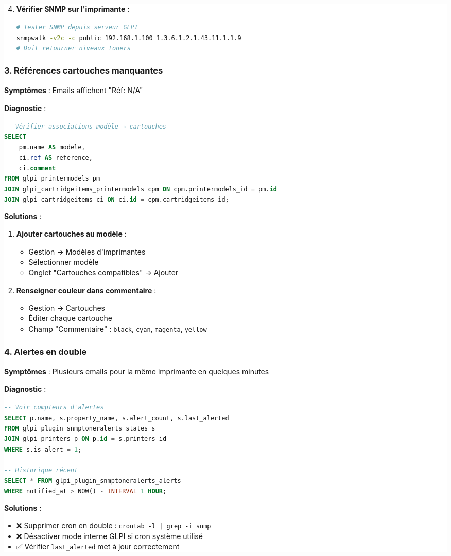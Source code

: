 4. **Vérifier SNMP sur l'imprimante** :
   ```bash
   # Tester SNMP depuis serveur GLPI
   snmpwalk -v2c -c public 192.168.1.100 1.3.6.1.2.1.43.11.1.1.9
   # Doit retourner niveaux toners
   ```

### 3. Références cartouches manquantes

**Symptômes** : Emails affichent "Réf: N/A"

**Diagnostic** :

```sql
-- Vérifier associations modèle → cartouches
SELECT 
    pm.name AS modele,
    ci.ref AS reference,
    ci.comment
FROM glpi_printermodels pm
JOIN glpi_cartridgeitems_printermodels cpm ON cpm.printermodels_id = pm.id
JOIN glpi_cartridgeitems ci ON ci.id = cpm.cartridgeitems_id;
```

**Solutions** :

1. **Ajouter cartouches au modèle** :
   - Gestion → Modèles d'imprimantes
   - Sélectionner modèle
   - Onglet "Cartouches compatibles" → Ajouter

2. **Renseigner couleur dans commentaire** :
   - Gestion → Cartouches
   - Éditer chaque cartouche
   - Champ "Commentaire" : `black`, `cyan`, `magenta`, `yellow`

### 4. Alertes en double

**Symptômes** : Plusieurs emails pour la même imprimante en quelques minutes

**Diagnostic** :

```sql
-- Voir compteurs d'alertes
SELECT p.name, s.property_name, s.alert_count, s.last_alerted
FROM glpi_plugin_snmptoneralerts_states s
JOIN glpi_printers p ON p.id = s.printers_id
WHERE s.is_alert = 1;

-- Historique récent
SELECT * FROM glpi_plugin_snmptoneralerts_alerts
WHERE notified_at > NOW() - INTERVAL 1 HOUR;
```

**Solutions** :

- ❌ Supprimer cron en double : `crontab -l | grep -i snmp`
- ❌ Désactiver mode interne GLPI si cron système utilisé
- ✅ Vérifier `last_alerted` met à jour correctement
